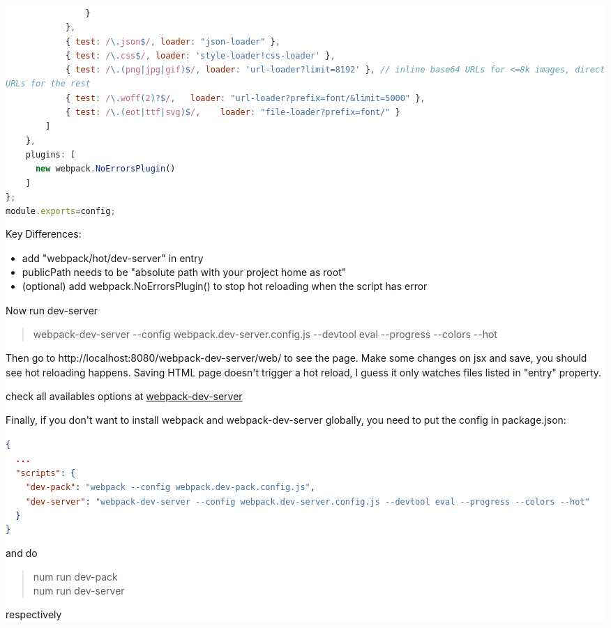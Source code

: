 ```js
                }
            },
            { test: /\.json$/, loader: "json-loader" },
            { test: /\.css$/, loader: 'style-loader!css-loader' },
            { test: /\.(png|jpg|gif)$/, loader: 'url-loader?limit=8192' }, // inline base64 URLs for <=8k images, direct URLs for the rest
            { test: /\.woff(2)?$/,   loader: "url-loader?prefix=font/&limit=5000" },
            { test: /\.(eot|ttf|svg)$/,    loader: "file-loader?prefix=font/" }
        ]
    },
    plugins: [
      new webpack.NoErrorsPlugin()
    ]
};
module.exports=config;
```
Key Differences:
- add "webpack/hot/dev-server" in entry
- publicPath needs to be "absolute path with your project home as root"
- (optional) add webpack.NoErrorsPlugin() to stop hot reloading when the script has error

Now run dev-server
> webpack-dev-server --config webpack.dev-server.config.js --devtool eval --progress --colors --hot

Then go to http://localhost:8080/webpack-dev-server/web/ to see the page. Make some changes on jsx and save, you should see hot reloading happens. Saving HTML page doesn't trigger a hot reload, I guess it only watches files listed in "entry" property.


check all availables options at [webpack-dev-server](https://webpack.github.io/docs/webpack-dev-server.html#webpack-dev-server-cli)




Finally, if you don't want to install webpack and webpack-dev-server globally, you need to put the config in package.json:

```json
{
  ...
  "scripts": {
    "dev-pack": "webpack --config webpack.dev-pack.config.js",
    "dev-server": "webpack-dev-server --config webpack.dev-server.config.js --devtool eval --progress --colors --hot"
  }
}
```

and do

> num run dev-pack  
> num run dev-server

respectively

